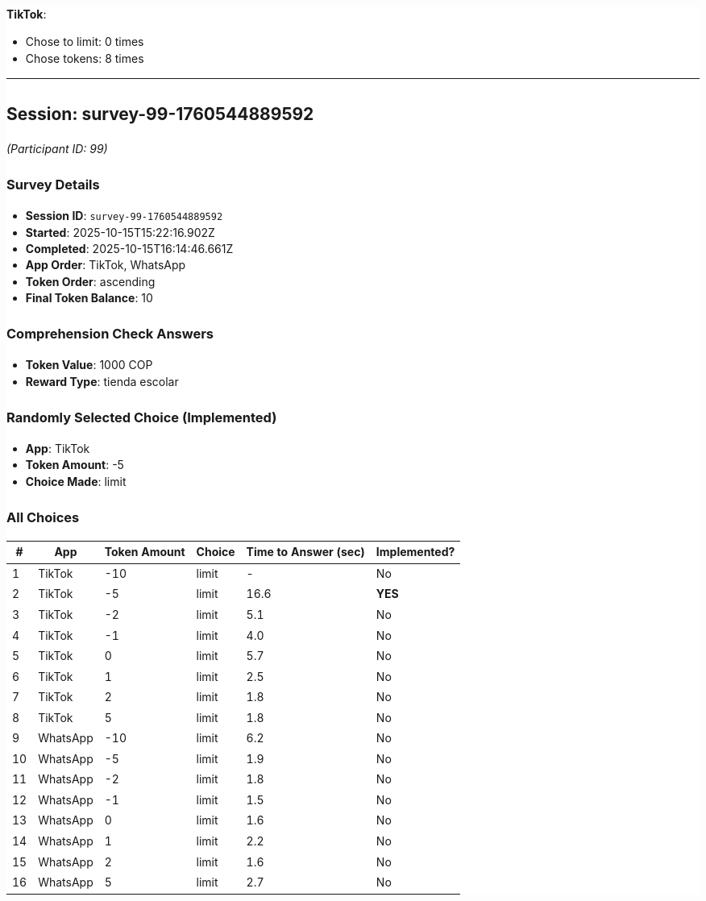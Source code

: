 **TikTok**:
- Chose to limit: 0 times
- Chose tokens: 8 times

---

## Session: survey-99-1760544889592
*(Participant ID: 99)*

### Survey Details

- **Session ID**: `survey-99-1760544889592`
- **Started**: 2025-10-15T15:22:16.902Z
- **Completed**: 2025-10-15T16:14:46.661Z
- **App Order**: TikTok, WhatsApp
- **Token Order**: ascending
- **Final Token Balance**: 10

### Comprehension Check Answers

- **Token Value**: 1000 COP
- **Reward Type**: tienda escolar

### Randomly Selected Choice (Implemented)

- **App**: TikTok
- **Token Amount**: -5
- **Choice Made**: limit

### All Choices

| # | App | Token Amount | Choice | Time to Answer (sec) | Implemented? |
|---|-----|--------------|--------|----------------------|--------------|
| 1 | TikTok | -10 | limit | - | No |
| 2 | TikTok | -5 | limit | 16.6 | **YES** |
| 3 | TikTok | -2 | limit | 5.1 | No |
| 4 | TikTok | -1 | limit | 4.0 | No |
| 5 | TikTok | 0 | limit | 5.7 | No |
| 6 | TikTok | 1 | limit | 2.5 | No |
| 7 | TikTok | 2 | limit | 1.8 | No |
| 8 | TikTok | 5 | limit | 1.8 | No |
| 9 | WhatsApp | -10 | limit | 6.2 | No |
| 10 | WhatsApp | -5 | limit | 1.9 | No |
| 11 | WhatsApp | -2 | limit | 1.8 | No |
| 12 | WhatsApp | -1 | limit | 1.5 | No |
| 13 | WhatsApp | 0 | limit | 1.6 | No |
| 14 | WhatsApp | 1 | limit | 2.2 | No |
| 15 | WhatsApp | 2 | limit | 1.6 | No |
| 16 | WhatsApp | 5 | limit | 2.7 | No |
